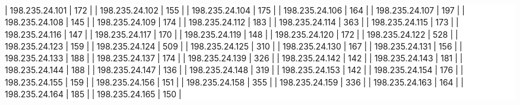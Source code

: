 | 198.235.24.101 | 172 |
| 198.235.24.102 | 155 |
| 198.235.24.104 | 175 |
| 198.235.24.106 | 164 |
| 198.235.24.107 | 197 |
| 198.235.24.108 | 145 |
| 198.235.24.109 | 174 |
| 198.235.24.112 | 183 |
| 198.235.24.114 | 363 |
| 198.235.24.115 | 173 |
| 198.235.24.116 | 147 |
| 198.235.24.117 | 170 |
| 198.235.24.119 | 148 |
| 198.235.24.120 | 172 |
| 198.235.24.122 | 528 |
| 198.235.24.123 | 159 |
| 198.235.24.124 | 509 |
| 198.235.24.125 | 310 |
| 198.235.24.130 | 167 |
| 198.235.24.131 | 156 |
| 198.235.24.133 | 188 |
| 198.235.24.137 | 174 |
| 198.235.24.139 | 326 |
| 198.235.24.142 | 142 |
| 198.235.24.143 | 181 |
| 198.235.24.144 | 188 |
| 198.235.24.147 | 136 |
| 198.235.24.148 | 319 |
| 198.235.24.153 | 142 |
| 198.235.24.154 | 176 |
| 198.235.24.155 | 159 |
| 198.235.24.156 | 151 |
| 198.235.24.158 | 355 |
| 198.235.24.159 | 336 |
| 198.235.24.163 | 164 |
| 198.235.24.164 | 185 |
| 198.235.24.165 | 150 |